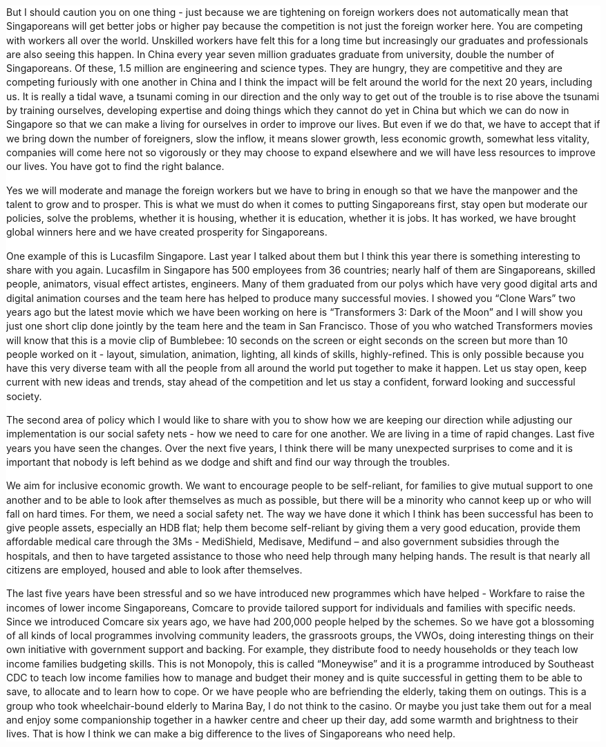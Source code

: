 But I should caution you on one thing - just because we are tightening on foreign workers does not automatically mean that Singaporeans will get better jobs or higher pay because the competition is not just the foreign worker here.  You are competing with workers all over the world.  Unskilled workers have felt this for a long time but increasingly our graduates and professionals are also seeing this happen.  In China every year seven million graduates graduate from university, double the number of Singaporeans.  Of these, 1.5 million are engineering and science types.  They are hungry, they are competitive and they are competing furiously with one another in China and I think the impact will be felt around the world for the next 20 years, including us.  It is really a tidal wave, a tsunami coming in our direction and the only way to get out of the trouble is to rise above the tsunami by training ourselves, developing expertise and doing things which they cannot do yet in China but which we can do now in Singapore so that we can make a living for ourselves in order to improve our lives.  But even if we do that, we have to accept that if we bring down the number of foreigners, slow the inflow, it means slower growth, less economic growth, somewhat less vitality, companies will come here not so vigorously or they may choose to expand elsewhere and we will have less resources to improve our lives. You have got to find the right balance.

Yes we will moderate and manage the foreign workers but we have to bring in enough so that we have the manpower and the talent to grow and to prosper.  This is what we must do when it comes to putting Singaporeans first, stay open but moderate our policies, solve the problems, whether it is housing, whether it is education, whether it is jobs.  It has worked, we have brought global winners here and we have created prosperity for Singaporeans.

One example of this is Lucasfilm Singapore.  Last year I talked about them but I think this year there is something interesting to share with you again. Lucasfilm in Singapore has 500 employees from 36 countries; nearly half of them are Singaporeans, skilled people, animators, visual effect artistes, engineers. Many of them graduated from our polys which have very good digital arts and digital animation courses and the team here has helped to produce many successful movies.  I showed you “Clone Wars” two years ago but the latest movie which we have been working on here is “Transformers 3: Dark of the Moon” and I will show you just one short clip done jointly by the team here and the team in San Francisco.  Those of you who watched Transformers movies will know that this is a movie clip of Bumblebee: 10 seconds on the screen or eight seconds on the screen but more than 10 people worked on it - layout, simulation, animation, lighting, all kinds of skills, highly-refined. This is only possible because you have this very diverse team with all the people from all around the world put together to make it happen.  Let us stay open, keep current with new ideas and trends, stay ahead of the competition and let us stay a confident, forward looking and successful society.

The second area of policy which I would like to share with you to show how we are keeping our direction while adjusting our implementation is our social safety nets - how we need to care for one another.  We are living in a time of rapid changes.  Last five years you have seen the changes.  Over the next five years, I think there will be many unexpected surprises to come and it is important that nobody is left behind as we dodge and shift and find our way through the troubles.

We aim for inclusive economic growth.  We want to encourage people to be self-reliant, for families to give mutual support to one another and to be able to look after themselves as much as possible, but there will be a minority who cannot keep up or who will fall on hard times.  For them, we need a social safety net.  The way we have done it which I think has been successful has been to give people assets, especially an HDB flat; help them become self-reliant by giving them a very good education, provide them affordable medical care through the 3Ms - MediShield, Medisave, Medifund – and also government subsidies through the hospitals, and then to have targeted assistance to those who need help through many helping hands.  The result is that nearly all citizens are employed, housed and able to look after themselves.

The last five years have been stressful and so we have introduced new programmes which have helped - Workfare to raise the incomes of lower income Singaporeans, Comcare to provide tailored support for individuals and families with specific needs.  Since we introduced Comcare six years ago, we have had 200,000 people helped by the schemes.  So we have got a blossoming of all kinds of local programmes involving community leaders, the grassroots groups, the VWOs, doing interesting things on their own initiative with government support and backing.  For example, they distribute food to needy households or they teach low income families budgeting skills.  This is not Monopoly, this is called “Moneywise” and it is a programme introduced by Southeast CDC to teach low income families how to manage and budget their money and is quite successful in getting them to be able to save, to allocate and to learn how to cope.  Or we have people who are befriending the elderly, taking them on outings.  This is a group who took wheelchair-bound elderly to Marina Bay, I do not think to the casino. Or maybe you just take them out for a meal and enjoy some companionship together in a hawker centre and cheer up their day, add some warmth and brightness to their lives.  That is how I think we can make a big difference to the lives of Singaporeans who need help.
